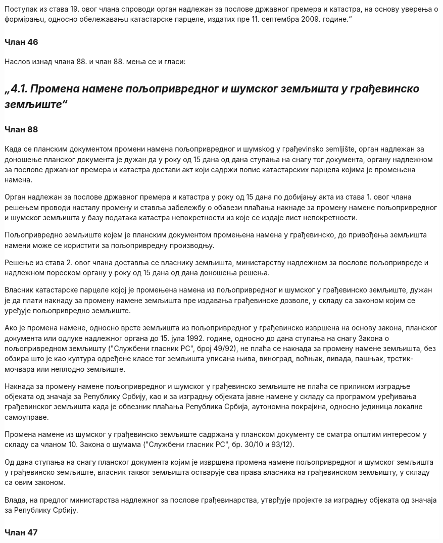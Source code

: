 Поступак из става 19. овог члана спроводи орган надлежан за послове државног премера и катастра, на основу уверењa о формiрањu, односно обележавањu катастарске парцеле, издатих пре 11. септембра 2009. године.“

### Члан 46

Наслов изнад члана 88. и члан 88. мења се и гласи:

## ***„4.1. Промена намене пољопривредног и шумског земљишта у грађевинско земљиште“***

### Члан 88

Када се планским документом промени намена пољопривредног и шумskog у грађevinsko зemljište, орган надлежан за доношење планског документа је дужан да у року од 15 дана од дана ступања на снагу тог документа, органу надлежном за послове државног премера и катастра достави акт који садржи попис катастарских парцела којима је промењена намена.

Орган надлежан за послове државног премера и катастра у року од 15 дана по добијању акта из става 1. овог члана решењем проводи насталу промену и ставља забележбу о обавези плаћања накнаде за промену намене пољопривредног и шумског земљишта у базу података катастра непокретности из које се издаје лист непокретности.

Пољопривредно земљиште којем је планским документом промењена намена у грађевинско, до привођења земљишта намени може се користити за пољопривредну производњу.

Решење из става 2. овог члана доставља се власнику земљишта, министарству надлежном за послове пољопривреде и надлежном пореском органу у року од 15 дана од дана доношења решења.

Власник катастарске парцеле којој је промењена намена из пољопривредног и шумског у грађевинско земљиште, дужан је да плати накнаду за промену намене земљишта пре издавања грађевинске дозволе, у складу са законом којим се уређује пољопривредно земљиште.

Ако је промена намене, односно врсте земљишта из пољопривредног у грађевинско извршена на основу закона, планског документа или одлуке надлежног органа до 15. јула 1992. године, односно до дана ступања на снагу Закона о пољопривредном земљишту ("Службени гласник РС", број 49/92), не плаћа се накнада за промену намене земљишта, без обзира што је као култура одређене класе тог земљишта уписана њива, виноград, воћњак, ливада, пашњак, трстик-мочвара или неплодно земљиште.

Накнада за промену намене пољопривредног и шумског у грађевинско земљиште не плаћа се приликом изградње објеката од значаја за Републику Србију, као и за изградњу објеката јавне намене у складу са програмом уређивања грађевинског земљишта када је обвезник плаћања Република Србија, аутономна покрајина, односно јединица локалне самоуправе.

Промена намене из шумског у грађевинско земљиште садржана у планском документу се сматра општим интересом у складу са чланом 10. Закона о шумама ("Службени гласник РС", бр. 30/10 и 93/12).

Од дана ступања на снагу планског документа којим је извршена промена намене пољопривредног и шумског земљишта у грађевинско земљиште, власник таквог земљишта остварује сва права власника на грађевинском земљишту, у складу са овим законом.

Влада, на предлог министарства надлежног за послове грађевинарства, утврђује пројекте за изградњу објеката од значаја за Републику Србију.

### Члан 47
